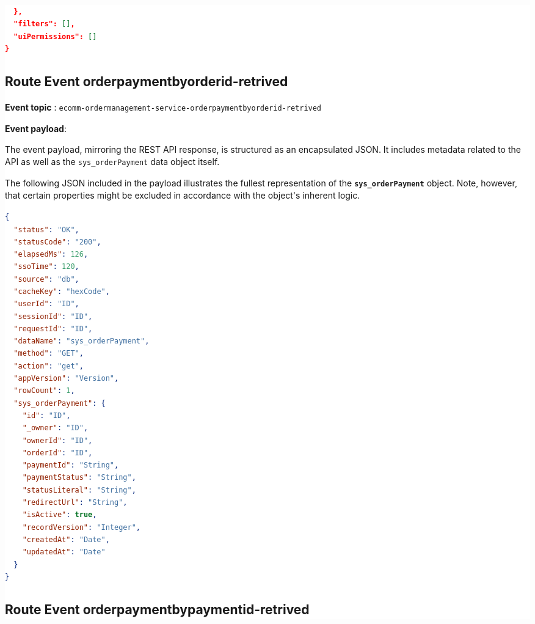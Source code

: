 ```json
  },
  "filters": [],
  "uiPermissions": []
}
```

## Route Event orderpaymentbyorderid-retrived

**Event topic** : `ecomm-ordermanagement-service-orderpaymentbyorderid-retrived`

**Event payload**:

The event payload, mirroring the REST API response, is structured as an encapsulated JSON. It includes metadata related to the API as well as the `sys_orderPayment` data object itself.

The following JSON included in the payload illustrates the fullest representation of the **`sys_orderPayment`** object. Note, however, that certain properties might be excluded in accordance with the object's inherent logic.

```json
{
  "status": "OK",
  "statusCode": "200",
  "elapsedMs": 126,
  "ssoTime": 120,
  "source": "db",
  "cacheKey": "hexCode",
  "userId": "ID",
  "sessionId": "ID",
  "requestId": "ID",
  "dataName": "sys_orderPayment",
  "method": "GET",
  "action": "get",
  "appVersion": "Version",
  "rowCount": 1,
  "sys_orderPayment": {
    "id": "ID",
    "_owner": "ID",
    "ownerId": "ID",
    "orderId": "ID",
    "paymentId": "String",
    "paymentStatus": "String",
    "statusLiteral": "String",
    "redirectUrl": "String",
    "isActive": true,
    "recordVersion": "Integer",
    "createdAt": "Date",
    "updatedAt": "Date"
  }
}
```

## Route Event orderpaymentbypaymentid-retrived
